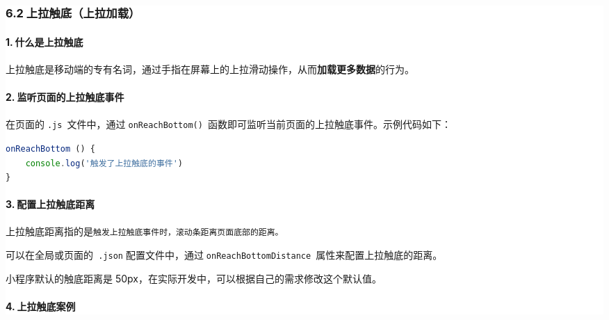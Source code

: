 

### 6.2 上拉触底（上拉加载）

#### **1. 什么是上拉触底**

上拉触底是移动端的专有名词，通过手指在屏幕上的上拉滑动操作，从而**加载更多数据**的行为。



#### **2. 监听页面的上拉触底事件**

在页面的 `.js `文件中，通过 `onReachBottom() `函数即可监听当前页面的上拉触底事件。示例代码如下：

``` js
onReachBottom () {
    console.log('触发了上拉触底的事件')
}
```



#### **3. 配置上拉触底距离**

上拉触底距离指的是`触发上拉触底事件时，滚动条距离页面底部的距离。`

可以在全局或页面的` .json` 配置文件中，通过 `onReachBottomDistance `属性来配置上拉触底的距离。

小程序默认的触底距离是 50px，在实际开发中，可以根据自己的需求修改这个默认值。



#### 4. **上拉触底案例**
